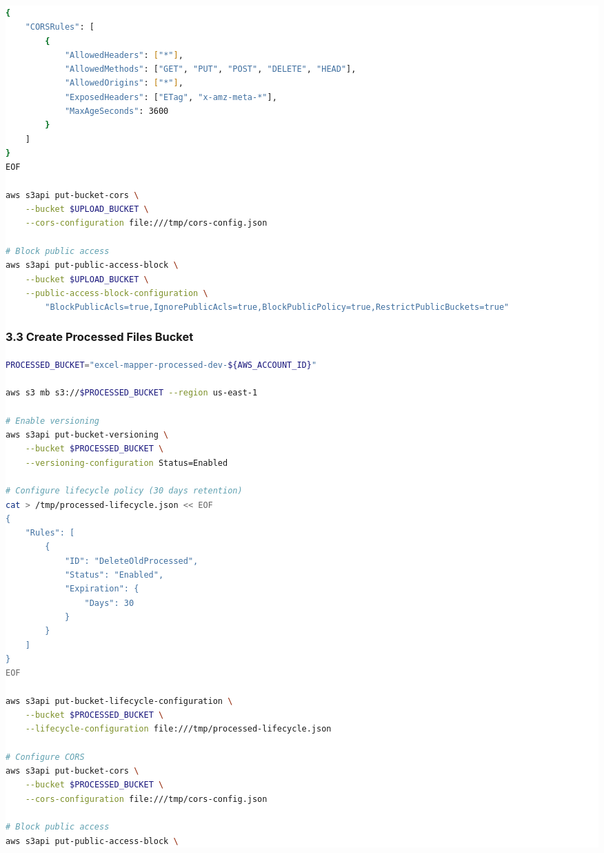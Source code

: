 ```bash
{
    "CORSRules": [
        {
            "AllowedHeaders": ["*"],
            "AllowedMethods": ["GET", "PUT", "POST", "DELETE", "HEAD"],
            "AllowedOrigins": ["*"],
            "ExposedHeaders": ["ETag", "x-amz-meta-*"],
            "MaxAgeSeconds": 3600
        }
    ]
}
EOF

aws s3api put-bucket-cors \
    --bucket $UPLOAD_BUCKET \
    --cors-configuration file:///tmp/cors-config.json

# Block public access
aws s3api put-public-access-block \
    --bucket $UPLOAD_BUCKET \
    --public-access-block-configuration \
        "BlockPublicAcls=true,IgnorePublicAcls=true,BlockPublicPolicy=true,RestrictPublicBuckets=true"
```

### 3.3 Create Processed Files Bucket

```bash
PROCESSED_BUCKET="excel-mapper-processed-dev-${AWS_ACCOUNT_ID}"

aws s3 mb s3://$PROCESSED_BUCKET --region us-east-1

# Enable versioning
aws s3api put-bucket-versioning \
    --bucket $PROCESSED_BUCKET \
    --versioning-configuration Status=Enabled

# Configure lifecycle policy (30 days retention)
cat > /tmp/processed-lifecycle.json << EOF
{
    "Rules": [
        {
            "ID": "DeleteOldProcessed",
            "Status": "Enabled",
            "Expiration": {
                "Days": 30
            }
        }
    ]
}
EOF

aws s3api put-bucket-lifecycle-configuration \
    --bucket $PROCESSED_BUCKET \
    --lifecycle-configuration file:///tmp/processed-lifecycle.json

# Configure CORS
aws s3api put-bucket-cors \
    --bucket $PROCESSED_BUCKET \
    --cors-configuration file:///tmp/cors-config.json

# Block public access
aws s3api put-public-access-block \
```